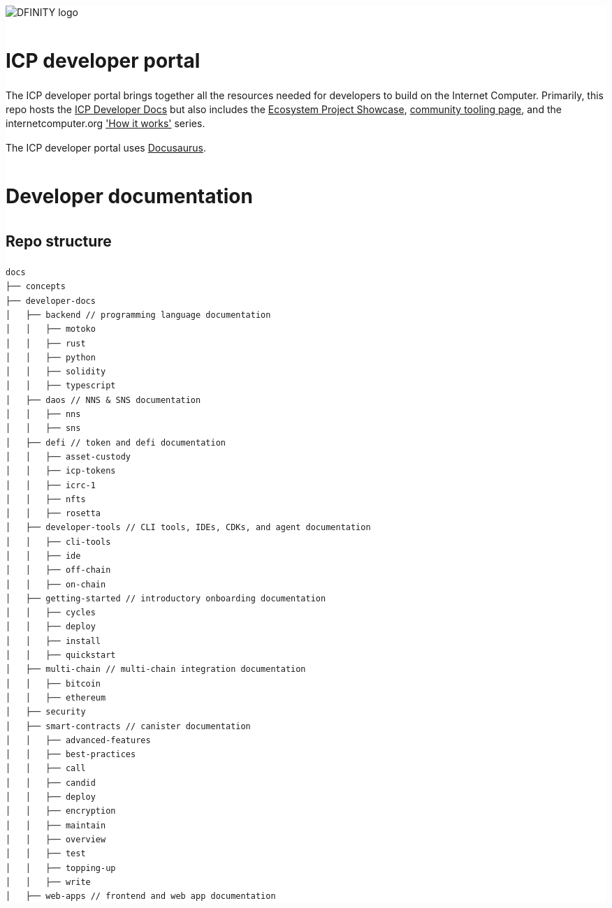 <img src="https://user-images.githubusercontent.com/15371828/158857061-8fa8d079-d33f-4ed2-88aa-56d452d238d8.svg" alt="DFINITY logo" width="270">

# ICP developer portal

The ICP developer portal brings together all the resources needed for developers to build on the
Internet Computer. Primarily, this repo hosts the [ICP Developer Docs](https://internetcomputer.org/docs/current/home) but also includes the [Ecosystem Project Showcase](https://internetcomputer.org/ecosystem), [community tooling page](https://internetcomputer.org/tooling), and the internetcomputer.org ['How it works'](https://internetcomputer.org/how-it-works) series.

The ICP developer portal uses [Docusaurus](https://docusaurus.io/docs).

# Developer documentation

## Repo structure

```
docs
├── concepts
├── developer-docs
│   ├── backend // programming language documentation
│   │   ├── motoko
│   │   ├── rust
│   │   ├── python
│   │   ├── solidity
│   │   ├── typescript
│   ├── daos // NNS & SNS documentation
│   │   ├── nns
│   │   ├── sns
│   ├── defi // token and defi documentation
│   │   ├── asset-custody
│   │   ├── icp-tokens
│   │   ├── icrc-1
│   │   ├── nfts
│   │   ├── rosetta
│   ├── developer-tools // CLI tools, IDEs, CDKs, and agent documentation
│   │   ├── cli-tools
│   │   ├── ide
│   │   ├── off-chain
│   │   ├── on-chain
│   ├── getting-started // introductory onboarding documentation
│   │   ├── cycles
│   │   ├── deploy
│   │   ├── install
│   │   ├── quickstart
│   ├── multi-chain // multi-chain integration documentation
│   │   ├── bitcoin
│   │   ├── ethereum
│   ├── security
│   ├── smart-contracts // canister documentation
│   │   ├── advanced-features
│   │   ├── best-practices
│   │   ├── call
│   │   ├── candid
│   │   ├── deploy
│   │   ├── encryption
│   │   ├── maintain
│   │   ├── overview
│   │   ├── test
│   │   ├── topping-up
│   │   ├── write
│   ├── web-apps // frontend and web app documentation
```